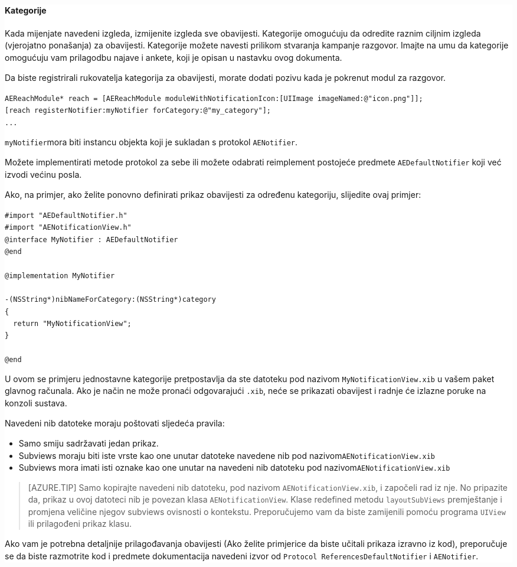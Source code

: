 #### <a name="categories"></a>Kategorije

Kada mijenjate navedeni izgleda, izmijenite izgleda sve obavijesti. Kategorije omogućuju da odredite raznim ciljnim izgleda (vjerojatno ponašanja) za obavijesti. Kategorije možete navesti prilikom stvaranja kampanje razgovor. Imajte na umu da kategorije omogućuju vam prilagodbu najave i ankete, koji je opisan u nastavku ovog dokumenta.

Da biste registrirali rukovatelja kategorija za obavijesti, morate dodati pozivu kada je pokrenut modul za razgovor.

    AEReachModule* reach = [AEReachModule moduleWithNotificationIcon:[UIImage imageNamed:@"icon.png"]];
    [reach registerNotifier:myNotifier forCategory:@"my_category"];
    ...

`myNotifier`mora biti instancu objekta koji je sukladan s protokol `AENotifier`.

Možete implementirati metode protokol za sebe ili možete odabrati reimplement postojeće predmete `AEDefaultNotifier` koji već izvodi većinu posla.

Ako, na primjer, ako želite ponovno definirati prikaz obavijesti za određenu kategoriju, slijedite ovaj primjer:

    #import "AEDefaultNotifier.h"
    #import "AENotificationView.h"
    @interface MyNotifier : AEDefaultNotifier
    @end

    @implementation MyNotifier

    -(NSString*)nibNameForCategory:(NSString*)category
    {
      return "MyNotificationView";
    }

    @end

U ovom se primjeru jednostavne kategorije pretpostavlja da ste datoteku pod nazivom `MyNotificationView.xib` u vašem paket glavnog računala. Ako je način ne može pronaći odgovarajući `.xib`, neće se prikazati obavijest i radnje će izlazne poruke na konzoli sustava.

Navedeni nib datoteke moraju poštovati sljedeća pravila:

-   Samo smiju sadržavati jedan prikaz.
-   Subviews moraju biti iste vrste kao one unutar datoteke navedene nib pod nazivom`AENotificationView.xib`
-   Subviews mora imati isti oznake kao one unutar na navedeni nib datoteku pod nazivom`AENotificationView.xib`

> [AZURE.TIP] Samo kopirajte navedeni nib datoteku, pod nazivom `AENotificationView.xib`, i započeli rad iz nje. No pripazite da, prikaz u ovoj datoteci nib je povezan klasa `AENotificationView`. Klase redefined metodu `layoutSubViews` premještanje i promjena veličine njegov subviews ovisnosti o kontekstu. Preporučujemo vam da biste zamijenili pomoću programa `UIView` ili prilagođeni prikaz klasu.

Ako vam je potrebna detaljnije prilagođavanja obavijesti (Ako želite primjerice da biste učitali prikaza izravno iz kod), preporučuje se da biste razmotrite kod i predmete dokumentacija navedeni izvor od `Protocol ReferencesDefaultNotifier` i `AENotifier`.
